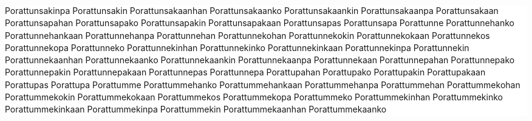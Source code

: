 Porattunsakinpa
Porattunsakin
Porattunsakaanhan
Porattunsakaanko
Porattunsakaankin
Porattunsakaanpa
Porattunsakaan
Porattunsapahan
Porattunsapako
Porattunsapakin
Porattunsapakaan
Porattunsapas
Porattunsapa
Porattunne
Porattunnehanko
Porattunnehankaan
Porattunnehanpa
Porattunnehan
Porattunnekohan
Porattunnekokin
Porattunnekokaan
Porattunnekos
Porattunnekopa
Porattunneko
Porattunnekinhan
Porattunnekinko
Porattunnekinkaan
Porattunnekinpa
Porattunnekin
Porattunnekaanhan
Porattunnekaanko
Porattunnekaankin
Porattunnekaanpa
Porattunnekaan
Porattunnepahan
Porattunnepako
Porattunnepakin
Porattunnepakaan
Porattunnepas
Porattunnepa
Porattupahan
Porattupako
Porattupakin
Porattupakaan
Porattupas
Porattupa
Porattumme
Porattummehanko
Porattummehankaan
Porattummehanpa
Porattummehan
Porattummekohan
Porattummekokin
Porattummekokaan
Porattummekos
Porattummekopa
Porattummeko
Porattummekinhan
Porattummekinko
Porattummekinkaan
Porattummekinpa
Porattummekin
Porattummekaanhan
Porattummekaanko